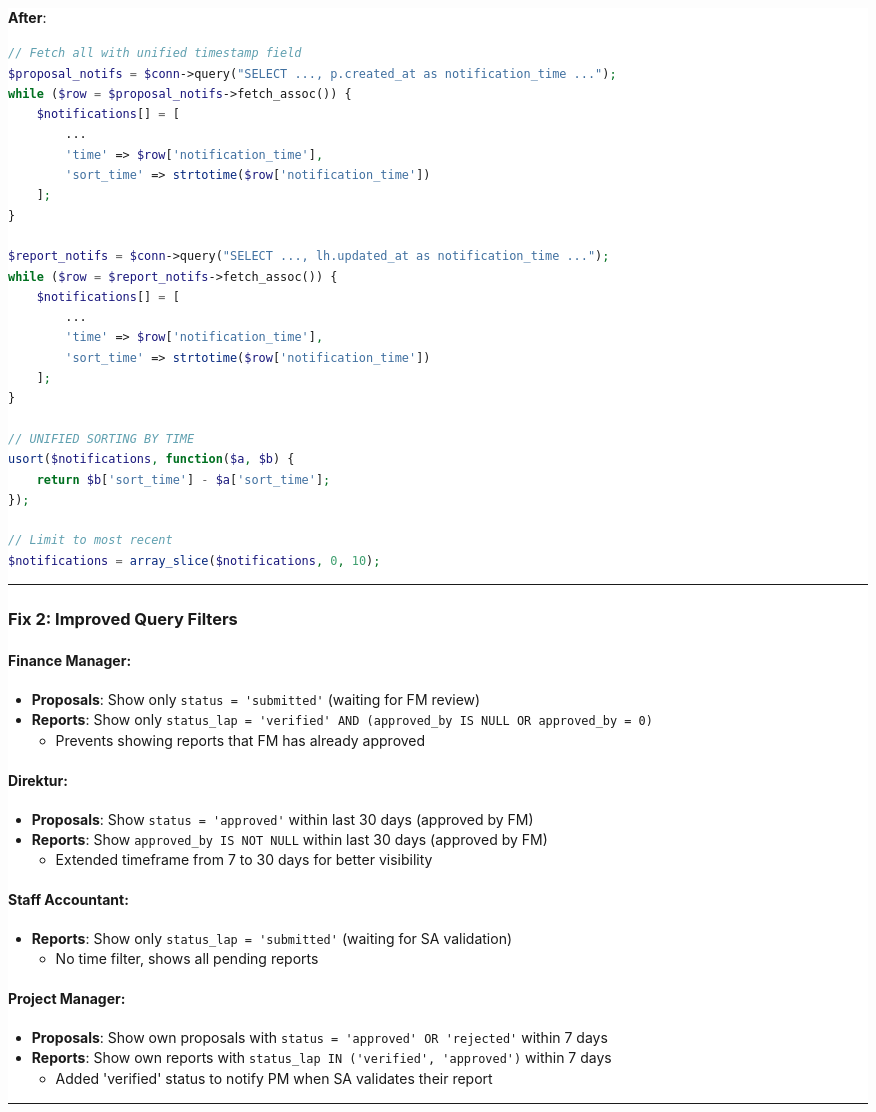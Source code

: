 **After**:
```php
// Fetch all with unified timestamp field
$proposal_notifs = $conn->query("SELECT ..., p.created_at as notification_time ...");
while ($row = $proposal_notifs->fetch_assoc()) {
    $notifications[] = [
        ...
        'time' => $row['notification_time'],
        'sort_time' => strtotime($row['notification_time'])
    ];
}

$report_notifs = $conn->query("SELECT ..., lh.updated_at as notification_time ...");
while ($row = $report_notifs->fetch_assoc()) {
    $notifications[] = [
        ...
        'time' => $row['notification_time'],
        'sort_time' => strtotime($row['notification_time'])
    ];
}

// UNIFIED SORTING BY TIME
usort($notifications, function($a, $b) {
    return $b['sort_time'] - $a['sort_time'];
});

// Limit to most recent
$notifications = array_slice($notifications, 0, 10);
```

---

### Fix 2: Improved Query Filters

#### **Finance Manager**:
- **Proposals**: Show only `status = 'submitted'` (waiting for FM review)
- **Reports**: Show only `status_lap = 'verified' AND (approved_by IS NULL OR approved_by = 0)`
  - Prevents showing reports that FM has already approved

#### **Direktur**:
- **Proposals**: Show `status = 'approved'` within last 30 days (approved by FM)
- **Reports**: Show `approved_by IS NOT NULL` within last 30 days (approved by FM)
  - Extended timeframe from 7 to 30 days for better visibility

#### **Staff Accountant**:
- **Reports**: Show only `status_lap = 'submitted'` (waiting for SA validation)
  - No time filter, shows all pending reports

#### **Project Manager**:
- **Proposals**: Show own proposals with `status = 'approved' OR 'rejected'` within 7 days
- **Reports**: Show own reports with `status_lap IN ('verified', 'approved')` within 7 days
  - Added 'verified' status to notify PM when SA validates their report

---